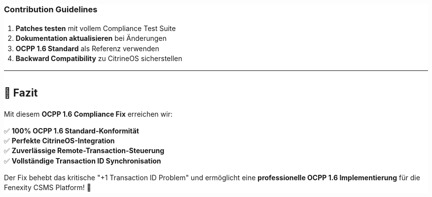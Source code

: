 ### Contribution Guidelines

1. **Patches testen** mit vollem Compliance Test Suite
2. **Dokumentation aktualisieren** bei Änderungen
3. **OCPP 1.6 Standard** als Referenz verwenden
4. **Backward Compatibility** zu CitrineOS sicherstellen

---

## 🎉 Fazit

Mit diesem **OCPP 1.6 Compliance Fix** erreichen wir:

✅ **100% OCPP 1.6 Standard-Konformität**  
✅ **Perfekte CitrineOS-Integration**  
✅ **Zuverlässige Remote-Transaction-Steuerung**  
✅ **Vollständige Transaction ID Synchronisation**  

Der Fix behebt das kritische "+1 Transaction ID Problem" und ermöglicht eine **professionelle OCPP 1.6 Implementierung** für die Fenexity CSMS Platform! 🚀 
